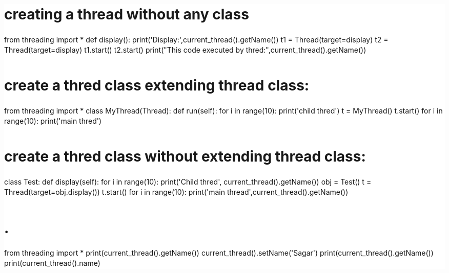

# creating a thread without any class


from threading import *
def display():
    print('Display:',current_thread().getName())
t1 = Thread(target=display)
t2 = Thread(target=display)
t1.start()
t2.start()
print("This code executed by thred:",current_thread().getName())




# create a thred class extending thread class:


from threading import *
class MyThread(Thread):
    def run(self):
        for i in range(10):
            print('child thred')
t = MyThread()
t.start()
for i in range(10):
    print('main thred')





# create a thred class without extending thread class:

class Test:
    def display(self):
        for i in range(10):
            print('Child thred', current_thread().getName())
obj = Test()
t = Thread(target=obj.display())
t.start()
for i in range(10):
    print('main thread',current_thread().getName())



# .


from threading import *
print(current_thread().getName())
current_thread().setName('Sagar')
print(current_thread().getName())
print(current_thread().name)
